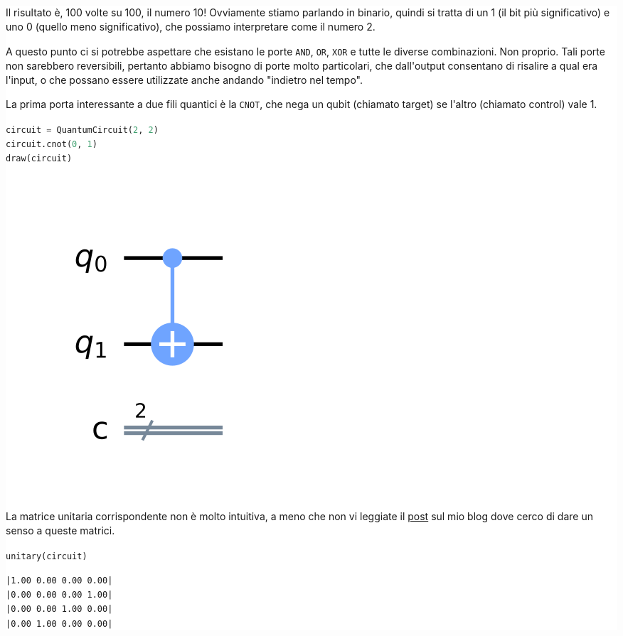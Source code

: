 Il risultato è, 100 volte su 100, il numero 10! Ovviamente stiamo parlando in binario, quindi si tratta di un 1 (il bit più significativo) e uno 0 (quello meno significativo), che possiamo interpretare come il numero 2.

A questo punto ci si potrebbe aspettare che esistano le porte `AND`, `OR`, `XOR` e tutte le diverse combinazioni. Non proprio. Tali porte non sarebbero reversibili, pertanto abbiamo bisogno di porte molto particolari, che dall'output consentano di risalire a qual era l'input, o che possano essere utilizzate anche andando "indietro nel tempo".

La prima porta interessante a due fili quantici è la `CNOT`, che nega un qubit (chiamato target) se l'altro (chiamato control) vale 1.

```python
circuit = QuantumCircuit(2, 2)
circuit.cnot(0, 1)
draw(circuit)
```

![svg](/static/images/blog/programmiamo-un-calcolatore-quantistico-in-python/2021-03-11-programmiamo-un-calcolatore-quantistico-in-python_66_0.svg)

La matrice unitaria corrispondente non è molto intuitiva, a meno che non vi leggiate il [post](https://ingloriouscoderz.it/blog/reverse-engineering-quantum-circuits/) sul mio blog dove cerco di dare un senso a queste matrici.

```python
unitary(circuit)
```

    |1.00 0.00 0.00 0.00|
    |0.00 0.00 0.00 1.00|
    |0.00 0.00 1.00 0.00|
    |0.00 1.00 0.00 0.00|
